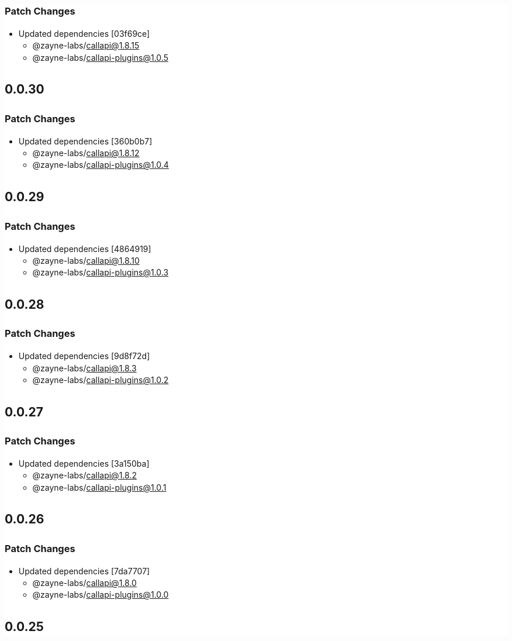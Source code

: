 ### Patch Changes

- Updated dependencies [03f69ce]
   - @zayne-labs/callapi@1.8.15
   - @zayne-labs/callapi-plugins@1.0.5

## 0.0.30

### Patch Changes

- Updated dependencies [360b0b7]
   - @zayne-labs/callapi@1.8.12
   - @zayne-labs/callapi-plugins@1.0.4

## 0.0.29

### Patch Changes

- Updated dependencies [4864919]
   - @zayne-labs/callapi@1.8.10
   - @zayne-labs/callapi-plugins@1.0.3

## 0.0.28

### Patch Changes

- Updated dependencies [9d8f72d]
   - @zayne-labs/callapi@1.8.3
   - @zayne-labs/callapi-plugins@1.0.2

## 0.0.27

### Patch Changes

- Updated dependencies [3a150ba]
   - @zayne-labs/callapi@1.8.2
   - @zayne-labs/callapi-plugins@1.0.1

## 0.0.26

### Patch Changes

- Updated dependencies [7da7707]
   - @zayne-labs/callapi@1.8.0
   - @zayne-labs/callapi-plugins@1.0.0

## 0.0.25

